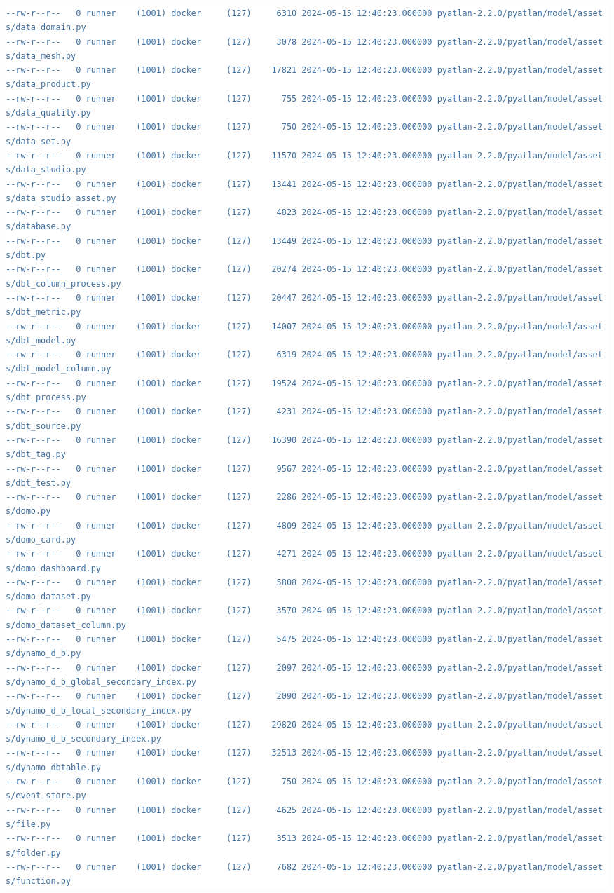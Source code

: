```diff
--rw-r--r--   0 runner    (1001) docker     (127)     6310 2024-05-15 12:40:23.000000 pyatlan-2.2.0/pyatlan/model/assets/data_domain.py
--rw-r--r--   0 runner    (1001) docker     (127)     3078 2024-05-15 12:40:23.000000 pyatlan-2.2.0/pyatlan/model/assets/data_mesh.py
--rw-r--r--   0 runner    (1001) docker     (127)    17821 2024-05-15 12:40:23.000000 pyatlan-2.2.0/pyatlan/model/assets/data_product.py
--rw-r--r--   0 runner    (1001) docker     (127)      755 2024-05-15 12:40:23.000000 pyatlan-2.2.0/pyatlan/model/assets/data_quality.py
--rw-r--r--   0 runner    (1001) docker     (127)      750 2024-05-15 12:40:23.000000 pyatlan-2.2.0/pyatlan/model/assets/data_set.py
--rw-r--r--   0 runner    (1001) docker     (127)    11570 2024-05-15 12:40:23.000000 pyatlan-2.2.0/pyatlan/model/assets/data_studio.py
--rw-r--r--   0 runner    (1001) docker     (127)    13441 2024-05-15 12:40:23.000000 pyatlan-2.2.0/pyatlan/model/assets/data_studio_asset.py
--rw-r--r--   0 runner    (1001) docker     (127)     4823 2024-05-15 12:40:23.000000 pyatlan-2.2.0/pyatlan/model/assets/database.py
--rw-r--r--   0 runner    (1001) docker     (127)    13449 2024-05-15 12:40:23.000000 pyatlan-2.2.0/pyatlan/model/assets/dbt.py
--rw-r--r--   0 runner    (1001) docker     (127)    20274 2024-05-15 12:40:23.000000 pyatlan-2.2.0/pyatlan/model/assets/dbt_column_process.py
--rw-r--r--   0 runner    (1001) docker     (127)    20447 2024-05-15 12:40:23.000000 pyatlan-2.2.0/pyatlan/model/assets/dbt_metric.py
--rw-r--r--   0 runner    (1001) docker     (127)    14007 2024-05-15 12:40:23.000000 pyatlan-2.2.0/pyatlan/model/assets/dbt_model.py
--rw-r--r--   0 runner    (1001) docker     (127)     6319 2024-05-15 12:40:23.000000 pyatlan-2.2.0/pyatlan/model/assets/dbt_model_column.py
--rw-r--r--   0 runner    (1001) docker     (127)    19524 2024-05-15 12:40:23.000000 pyatlan-2.2.0/pyatlan/model/assets/dbt_process.py
--rw-r--r--   0 runner    (1001) docker     (127)     4231 2024-05-15 12:40:23.000000 pyatlan-2.2.0/pyatlan/model/assets/dbt_source.py
--rw-r--r--   0 runner    (1001) docker     (127)    16390 2024-05-15 12:40:23.000000 pyatlan-2.2.0/pyatlan/model/assets/dbt_tag.py
--rw-r--r--   0 runner    (1001) docker     (127)     9567 2024-05-15 12:40:23.000000 pyatlan-2.2.0/pyatlan/model/assets/dbt_test.py
--rw-r--r--   0 runner    (1001) docker     (127)     2286 2024-05-15 12:40:23.000000 pyatlan-2.2.0/pyatlan/model/assets/domo.py
--rw-r--r--   0 runner    (1001) docker     (127)     4809 2024-05-15 12:40:23.000000 pyatlan-2.2.0/pyatlan/model/assets/domo_card.py
--rw-r--r--   0 runner    (1001) docker     (127)     4271 2024-05-15 12:40:23.000000 pyatlan-2.2.0/pyatlan/model/assets/domo_dashboard.py
--rw-r--r--   0 runner    (1001) docker     (127)     5808 2024-05-15 12:40:23.000000 pyatlan-2.2.0/pyatlan/model/assets/domo_dataset.py
--rw-r--r--   0 runner    (1001) docker     (127)     3570 2024-05-15 12:40:23.000000 pyatlan-2.2.0/pyatlan/model/assets/domo_dataset_column.py
--rw-r--r--   0 runner    (1001) docker     (127)     5475 2024-05-15 12:40:23.000000 pyatlan-2.2.0/pyatlan/model/assets/dynamo_d_b.py
--rw-r--r--   0 runner    (1001) docker     (127)     2097 2024-05-15 12:40:23.000000 pyatlan-2.2.0/pyatlan/model/assets/dynamo_d_b_global_secondary_index.py
--rw-r--r--   0 runner    (1001) docker     (127)     2090 2024-05-15 12:40:23.000000 pyatlan-2.2.0/pyatlan/model/assets/dynamo_d_b_local_secondary_index.py
--rw-r--r--   0 runner    (1001) docker     (127)    29820 2024-05-15 12:40:23.000000 pyatlan-2.2.0/pyatlan/model/assets/dynamo_d_b_secondary_index.py
--rw-r--r--   0 runner    (1001) docker     (127)    32513 2024-05-15 12:40:23.000000 pyatlan-2.2.0/pyatlan/model/assets/dynamo_dbtable.py
--rw-r--r--   0 runner    (1001) docker     (127)      750 2024-05-15 12:40:23.000000 pyatlan-2.2.0/pyatlan/model/assets/event_store.py
--rw-r--r--   0 runner    (1001) docker     (127)     4625 2024-05-15 12:40:23.000000 pyatlan-2.2.0/pyatlan/model/assets/file.py
--rw-r--r--   0 runner    (1001) docker     (127)     3513 2024-05-15 12:40:23.000000 pyatlan-2.2.0/pyatlan/model/assets/folder.py
--rw-r--r--   0 runner    (1001) docker     (127)     7682 2024-05-15 12:40:23.000000 pyatlan-2.2.0/pyatlan/model/assets/function.py
```
